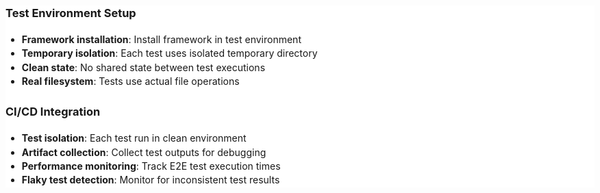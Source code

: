 ### Test Environment Setup
- **Framework installation**: Install framework in test environment
- **Temporary isolation**: Each test uses isolated temporary directory
- **Clean state**: No shared state between test executions
- **Real filesystem**: Tests use actual file operations

### CI/CD Integration
- **Test isolation**: Each test run in clean environment
- **Artifact collection**: Collect test outputs for debugging
- **Performance monitoring**: Track E2E test execution times
- **Flaky test detection**: Monitor for inconsistent test results